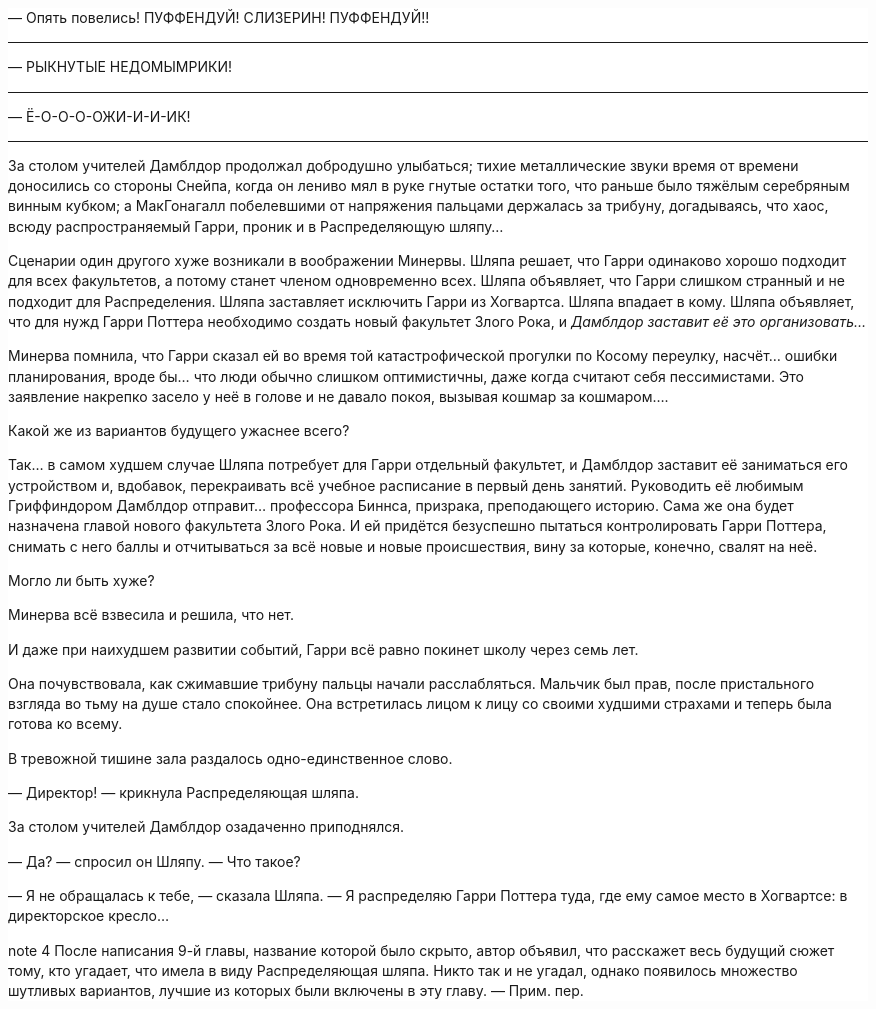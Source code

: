 — Опять повелись! ПУФФЕНДУЙ! СЛИЗЕРИН! ПУФФЕНДУЙ!!

* * *

— РЫКНУТЫЕ НЕДОМЫМРИКИ!

* * *

— Ё-О-О-О-ОЖИ-И-И-ИК!

* * *

За столом учителей Дамблдор продолжал добродушно улыбаться; тихие металлические звуки время от времени доносились со стороны Снейпа, когда он лениво мял в руке гнутые остатки того, что раньше было тяжёлым серебряным винным кубком; а МакГонагалл побелевшими от напряжения пальцами держалась за трибуну, догадываясь, что хаос, всюду распространяемый Гарри, проник и в Распределяющую шляпу…

Сценарии один другого хуже возникали в воображении Минервы. Шляпа решает, что Гарри одинаково хорошо подходит для всех факультетов, а потому станет членом одновременно всех. Шляпа объявляет, что Гарри слишком странный и не подходит для Распределения. Шляпа заставляет исключить Гарри из Хогвартса. Шляпа впадает в кому. Шляпа объявляет, что для нужд Гарри Поттера необходимо создать новый факультет Злого Рока, и *Дамблдор заставит её это организовать…*

Минерва помнила, что Гарри сказал ей во время той катастрофической прогулки по Косому переулку, насчёт… ошибки планирования, вроде бы… что люди обычно слишком оптимистичны, даже когда считают себя пессимистами. Это заявление накрепко засело у неё в голове и не давало покоя, вызывая кошмар за кошмаром….

Какой же из вариантов будущего ужаснее всего?

Так… в самом худшем случае Шляпа потребует для Гарри отдельный факультет, и Дамблдор заставит её заниматься его устройством и, вдобавок, перекраивать всё учебное расписание в первый день занятий. Руководить её любимым Гриффиндором Дамблдор отправит… профессора Биннса, призрака, преподающего историю. Сама же она будет назначена главой нового факультета Злого Рока. И ей придётся безуспешно пытаться контролировать Гарри Поттера, снимать с него баллы и отчитываться за всё новые и новые происшествия, вину за которые, конечно, свалят на неё.

Могло ли быть хуже?

Минерва всё взвесила и решила, что нет.

И даже при наихудшем развитии событий, Гарри всё равно покинет школу через семь лет.

Она почувствовала, как сжимавшие трибуну пальцы начали расслабляться. Мальчик был прав, после пристального взгляда во тьму на душе стало спокойнее. Она встретилась лицом к лицу со своими худшими страхами и теперь была готова ко всему.

В тревожной тишине зала раздалось одно-единственное слово.

— Директор! — крикнула Распределяющая шляпа.

За столом учителей Дамблдор озадаченно приподнялся.

— Да? — спросил он Шляпу. — Что такое?

— Я не обращалась к тебе, — сказала Шляпа. — Я распределяю Гарри Поттера туда, где ему самое место в Хогвартсе: в директорское кресло…

<a type="note">note 4</a> После написания 9-й главы, название которой было скрыто, автор объявил, что расскажет весь будущий сюжет тому, кто угадает, что имела в виду Распределяющая шляпа. Никто так и не угадал, однако появилось множество шутливых вариантов, лучшие из которых были включены в эту главу. — Прим. пер.
